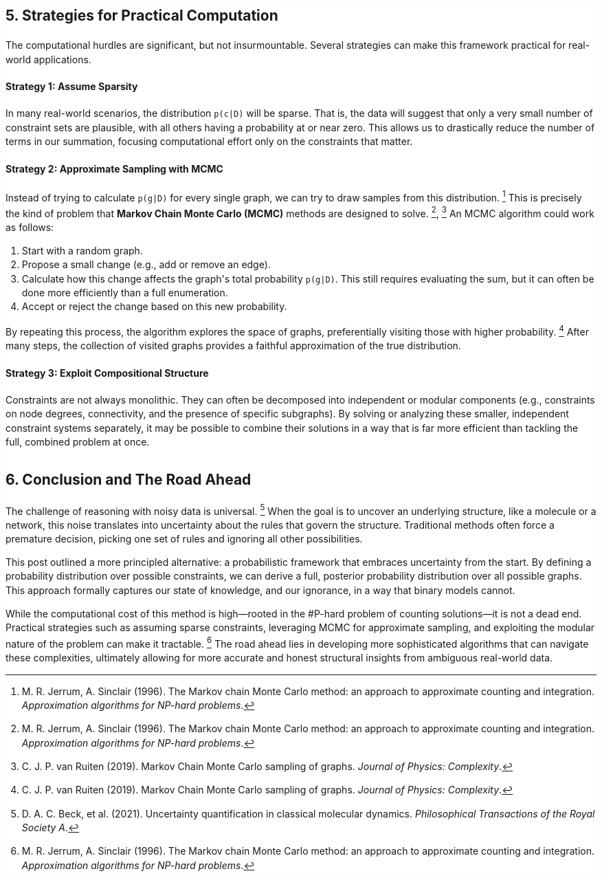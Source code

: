 ## 5. Strategies for Practical Computation

The computational hurdles are significant, but not insurmountable. Several strategies can make this framework practical for real-world applications.

#### Strategy 1: Assume Sparsity

In many real-world scenarios, the distribution `p(c|D)` will be sparse. That is, the data will suggest that only a very small number of constraint sets are plausible, with all others having a probability at or near zero. This allows us to drastically reduce the number of terms in our summation, focusing computational effort only on the constraints that matter.

#### Strategy 2: Approximate Sampling with MCMC

Instead of trying to calculate `p(g|D)` for every single graph, we can try to draw samples from this distribution. [^9] This is precisely the kind of problem that **Markov Chain Monte Carlo (MCMC)** methods are designed to solve. [^9], [^10] An MCMC algorithm could work as follows:
1.  Start with a random graph.
2.  Propose a small change (e.g., add or remove an edge).
3.  Calculate how this change affects the graph's total probability `p(g|D)`. This still requires evaluating the sum, but it can often be done more efficiently than a full enumeration.
4.  Accept or reject the change based on this new probability.

By repeating this process, the algorithm explores the space of graphs, preferentially visiting those with higher probability. [^10] After many steps, the collection of visited graphs provides a faithful approximation of the true distribution.

#### Strategy 3: Exploit Compositional Structure

Constraints are not always monolithic. They can often be decomposed into independent or modular components (e.g., constraints on node degrees, connectivity, and the presence of specific subgraphs). By solving or analyzing these smaller, independent constraint systems separately, it may be possible to combine their solutions in a way that is far more efficient than tackling the full, combined problem at once.

## 6. Conclusion and The Road Ahead

The challenge of reasoning with noisy data is universal. [^11] When the goal is to uncover an underlying structure, like a molecule or a network, this noise translates into uncertainty about the rules that govern the structure. Traditional methods often force a premature decision, picking one set of rules and ignoring all other possibilities.

This post outlined a more principled alternative: a probabilistic framework that embraces uncertainty from the start. By defining a probability distribution over possible constraints, we can derive a full, posterior probability distribution over all possible graphs. This approach formally captures our state of knowledge, and our ignorance, in a way that binary models cannot.

While the computational cost of this method is high—rooted in the #P-hard problem of counting solutions—it is not a dead end. Practical strategies such as assuming sparse constraints, leveraging MCMC for approximate sampling, and exploiting the modular nature of the problem can make it tractable. [^9] The road ahead lies in developing more sophisticated algorithms that can navigate these complexities, ultimately allowing for more accurate and honest structural insights from ambiguous real-world data.


[^1]: Y. Li, et al. (2023). Review on NMR as a tool to analyse natural products extract directly: Molecular structure elucidation and biological activity analysis. *Journal of Pharmaceutical and Biomedical Analysis*.
[^2]: F. Hu, et al. (2023). Accurate and efficient structure elucidation from routine one-dimensional NMR spectra using multitask machine learning. *Nature Communications*.
[^3]: S. L. Wessjohann, et al. (2022). Liquid Nuclear Magnetic Resonance (NMR) Spectroscopy in Transition—From Structure Elucidation to Multi-Analysis Method. *Applied Sciences*.
[^4]: E. Breitmaier (2002). *Structure Elucidation by NMR in Organic Chemistry: A Practical Guide*. Wiley.
[^5]: R. Dechter (2003). *Constraint Processing*. Morgan Kaufmann.
[^6]: M. J. Wainwright, M. I. Jordan (2008). Graphical models, exponential families, and variational inference. *Foundations and Trends® in Machine Learning*.
[^7]: D. Koller, N. Friedman (2009). *Probabilistic Graphical Models: Principles and Techniques*. MIT Press.
[^8]: L. G. Valiant (1979). The Complexity of Computing the Permanent. *Theoretical Computer Science*.
[^9]: M. R. Jerrum, A. Sinclair (1996). The Markov chain Monte Carlo method: an approach to approximate counting and integration. *Approximation algorithms for NP-hard problems*.
[^10]: C. J. P. van Ruiten (2019). Markov Chain Monte Carlo sampling of graphs. *Journal of Physics: Complexity*.
[^11]: D. A. C. Beck, et al. (2021). Uncertainty quantification in classical molecular dynamics. *Philosophical Transactions of the Royal Society A*.